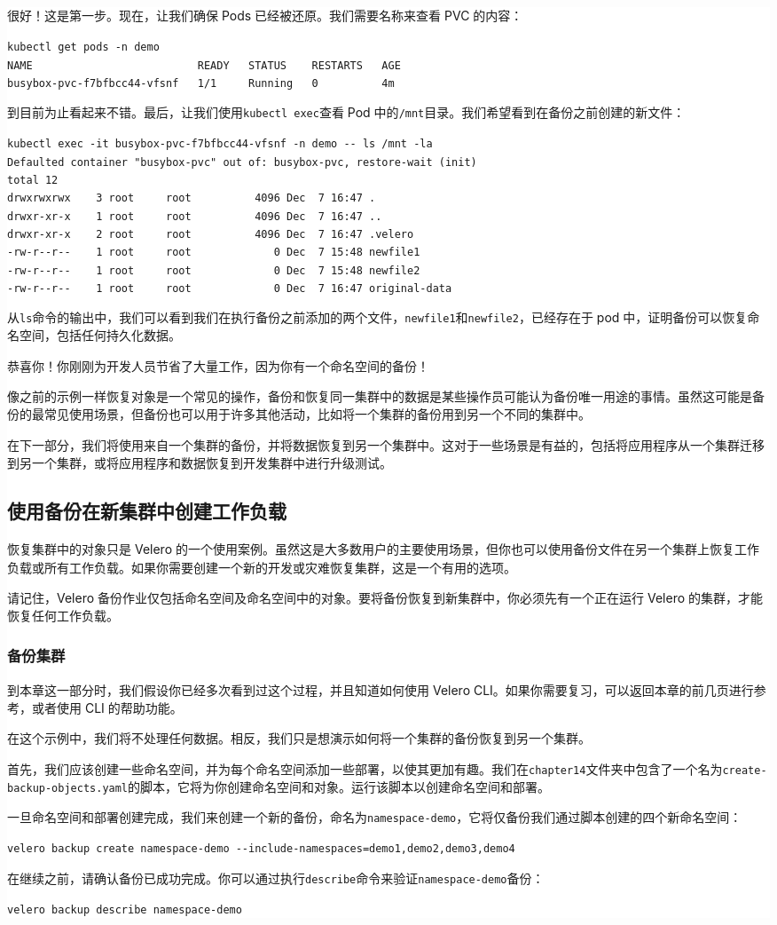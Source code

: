 很好！这是第一步。现在，让我们确保 Pods 已经被还原。我们需要名称来查看 PVC 的内容：

```
kubectl get pods -n demo
NAME                          READY   STATUS    RESTARTS   AGE
busybox-pvc-f7bfbcc44-vfsnf   1/1     Running   0          4m 
```

到目前为止看起来不错。最后，让我们使用`kubectl exec`查看 Pod 中的`/mnt`目录。我们希望看到在备份之前创建的新文件：

```
kubectl exec -it busybox-pvc-f7bfbcc44-vfsnf -n demo -- ls /mnt -la
Defaulted container "busybox-pvc" out of: busybox-pvc, restore-wait (init)
total 12
drwxrwxrwx    3 root     root          4096 Dec  7 16:47 .
drwxr-xr-x    1 root     root          4096 Dec  7 16:47 ..
drwxr-xr-x    2 root     root          4096 Dec  7 16:47 .velero
-rw-r--r--    1 root     root             0 Dec  7 15:48 newfile1
-rw-r--r--    1 root     root             0 Dec  7 15:48 newfile2
-rw-r--r--    1 root     root             0 Dec  7 16:47 original-data 
```

从`ls`命令的输出中，我们可以看到我们在执行备份之前添加的两个文件，`newfile1`和`newfile2`，已经存在于 pod 中，证明备份可以恢复命名空间，包括任何持久化数据。

恭喜你！你刚刚为开发人员节省了大量工作，因为你有一个命名空间的备份！

像之前的示例一样恢复对象是一个常见的操作，备份和恢复同一集群中的数据是某些操作员可能认为备份唯一用途的事情。虽然这可能是备份的最常见使用场景，但备份也可以用于许多其他活动，比如将一个集群的备份用到另一个不同的集群中。

在下一部分，我们将使用来自一个集群的备份，并将数据恢复到另一个集群中。这对于一些场景是有益的，包括将应用程序从一个集群迁移到另一个集群，或将应用程序和数据恢复到开发集群中进行升级测试。

## 使用备份在新集群中创建工作负载

恢复集群中的对象只是 Velero 的一个使用案例。虽然这是大多数用户的主要使用场景，但你也可以使用备份文件在另一个集群上恢复工作负载或所有工作负载。如果你需要创建一个新的开发或灾难恢复集群，这是一个有用的选项。

请记住，Velero 备份作业仅包括命名空间及命名空间中的对象。要将备份恢复到新集群中，你必须先有一个正在运行 Velero 的集群，才能恢复任何工作负载。

### 备份集群

到本章这一部分时，我们假设你已经多次看到过这个过程，并且知道如何使用 Velero CLI。如果你需要复习，可以返回本章的前几页进行参考，或者使用 CLI 的帮助功能。

在这个示例中，我们将不处理任何数据。相反，我们只是想演示如何将一个集群的备份恢复到另一个集群。

首先，我们应该创建一些命名空间，并为每个命名空间添加一些部署，以使其更加有趣。我们在`chapter14`文件夹中包含了一个名为`create-backup-objects.yaml`的脚本，它将为你创建命名空间和对象。运行该脚本以创建命名空间和部署。

一旦命名空间和部署创建完成，我们来创建一个新的备份，命名为`namespace-demo`，它将仅备份我们通过脚本创建的四个新命名空间：

```
velero backup create namespace-demo --include-namespaces=demo1,demo2,demo3,demo4 
```

在继续之前，请确认备份已成功完成。你可以通过执行`describe`命令来验证`namespace-demo`备份：

```
velero backup describe namespace-demo 
```
